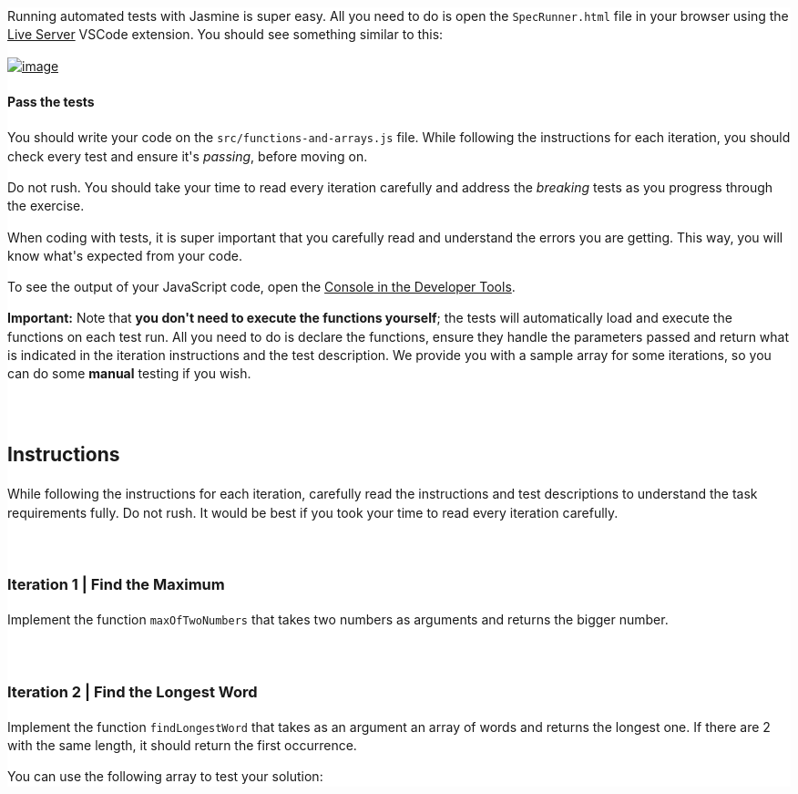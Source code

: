 Running automated tests with Jasmine is super easy. All you need to do is open the `SpecRunner.html` file in your browser using the [Live Server](https://marketplace.visualstudio.com/items?itemName=ritwickdey.LiveServer) VSCode extension. You should see something similar to this:



[![image](https://user-images.githubusercontent.com/23629340/33389609-c2f3965c-d533-11e7-9a03-e0a89314dd98.png)](https://user-images.githubusercontent.com/23629340/33389609-c2f3965c-d533-11e7-9a03-e0a89314dd98.png)



#### Pass the tests

You should write your code on the `src/functions-and-arrays.js` file. While following the instructions for each iteration, you should check every test and ensure it's *passing*, before moving on.

Do not rush. You should take your time to read every iteration carefully and address the *breaking* tests as you progress through the exercise.

When coding with tests, it is super important that you carefully read and understand the errors you are getting. This way, you will know what's expected from your code.

To see the output of your JavaScript code, open the [Console in the Developer Tools](https://developer.chrome.com/docs/devtools/open/#console).

**Important:** Note that **you don't need to execute the functions yourself**; the tests will automatically load and execute the functions on each test run. All you need to do is declare the functions, ensure they handle the parameters passed and return what is indicated in the iteration instructions and the test description. We provide you with a sample array for some iterations, so you can do some **manual** testing if you wish.

<br>



## Instructions

While following the instructions for each iteration, carefully read the instructions and test descriptions to understand the task requirements fully. Do not rush. It would be best if you took your time to read every iteration carefully.

<br>

### Iteration 1 | Find the Maximum

Implement the function `maxOfTwoNumbers` that takes two numbers as arguments and returns the bigger number.

<br>



### Iteration 2 | Find the Longest Word

Implement the function `findLongestWord` that takes as an argument an array of words and returns the longest one. If there are 2 with the same length, it should return the first occurrence.

You can use the following array to test your solution:
